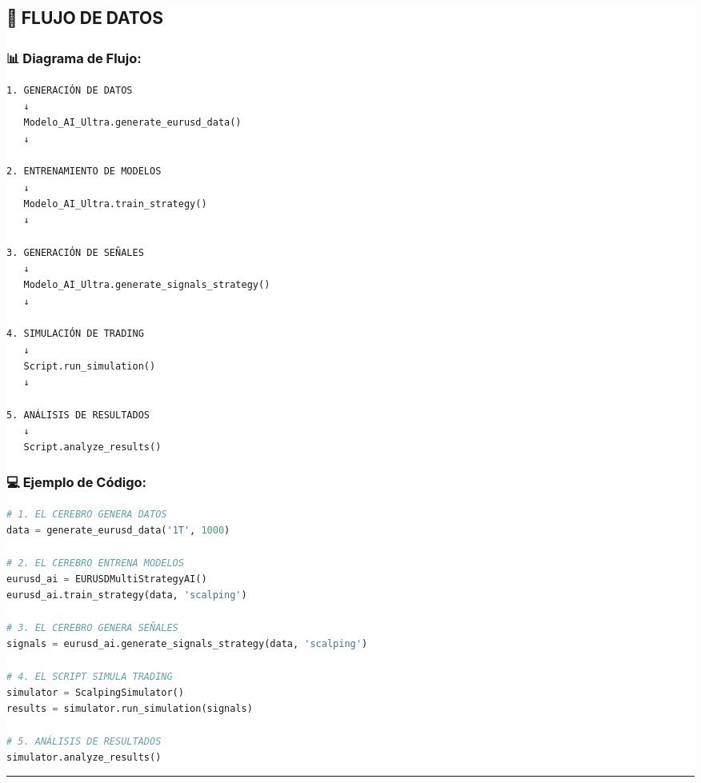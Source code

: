 
## 🔄 FLUJO DE DATOS

### 📊 **Diagrama de Flujo:**

```
1. GENERACIÓN DE DATOS
   ↓
   Modelo_AI_Ultra.generate_eurusd_data()
   ↓
   
2. ENTRENAMIENTO DE MODELOS
   ↓
   Modelo_AI_Ultra.train_strategy()
   ↓
   
3. GENERACIÓN DE SEÑALES
   ↓
   Modelo_AI_Ultra.generate_signals_strategy()
   ↓
   
4. SIMULACIÓN DE TRADING
   ↓
   Script.run_simulation()
   ↓
   
5. ANÁLISIS DE RESULTADOS
   ↓
   Script.analyze_results()
```

### 💻 **Ejemplo de Código:**

```python
# 1. EL CEREBRO GENERA DATOS
data = generate_eurusd_data('1T', 1000)

# 2. EL CEREBRO ENTRENA MODELOS
eurusd_ai = EURUSDMultiStrategyAI()
eurusd_ai.train_strategy(data, 'scalping')

# 3. EL CEREBRO GENERA SEÑALES
signals = eurusd_ai.generate_signals_strategy(data, 'scalping')

# 4. EL SCRIPT SIMULA TRADING
simulator = ScalpingSimulator()
results = simulator.run_simulation(signals)

# 5. ANÁLISIS DE RESULTADOS
simulator.analyze_results()
```

---